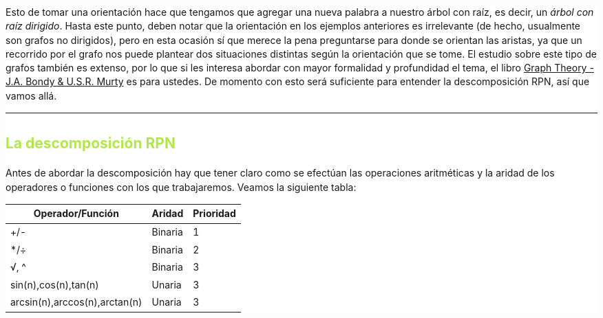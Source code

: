 Esto de tomar una orientación hace que tengamos que agregar una nueva palabra a nuestro árbol con raíz, es decir, un _árbol con raíz dirigido_.
Hasta este punto, deben notar que la orientación en los ejemplos anteriores es irrelevante (de hecho, usualmente son grafos no dirigidos), pero en esta ocasión sí que merece la pena preguntarse para donde se orientan las aristas, ya que un recorrido por el grafo nos puede plantear dos situaciones distintas según la orientación que se tome. El estudio sobre este tipo de grafos también es extenso, por lo que si les interesa abordar con mayor formalidad y profundidad el tema, el libro [Graph Theory - J.A. Bondy & U.S.R. Murty](https://logic.pdmi.ras.ru/~gravin/storage/GT_Bondy_Murty_3.pdf) es para ustedes. De momento con esto será suficiente para entender la descomposición RPN, así que vamos allá.

***

<a id="rpn"></a>
## <span style="color:#b2e74c"> La descomposición RPN </span>

Antes de abordar la descomposición hay que tener claro como se efectúan las operaciones aritméticas y la aridad de los operadores o funciones con los que trabajaremos. Veamos la siguiente tabla:

<div class ="main-container">
  <table style="padding-left: auto;">
    <thead>
      <tr>
        <th>Operador/Función</th>
        <th>Aridad</th>
        <th>Prioridad</th>
      </tr>
    </thead>
    <tbody>
    <tr>
      <td>+/-</td>
      <td>Binaria</td>
      <td>1</td>
    </tr>
    <tr>
      <td>*/÷</td>
      <td>Binaria</td>
      <td>2</td>
    </tr>
    <tr>
      <td>&radic;, &#94;</td>
      <td>Binaria</td>
      <td>3</td>
    </tr>
    <tr>
      <td>sin(n),cos(n),tan(n)</td>
      <td>Unaria</td>
      <td>3</td>
    </tr>
    <tr>
      <td>arcsin(n),arccos(n),arctan(n)</td>
      <td>Unaria</td>
      <td>3</td>
    </tr>
    </tbody>
  </table>
</div>
